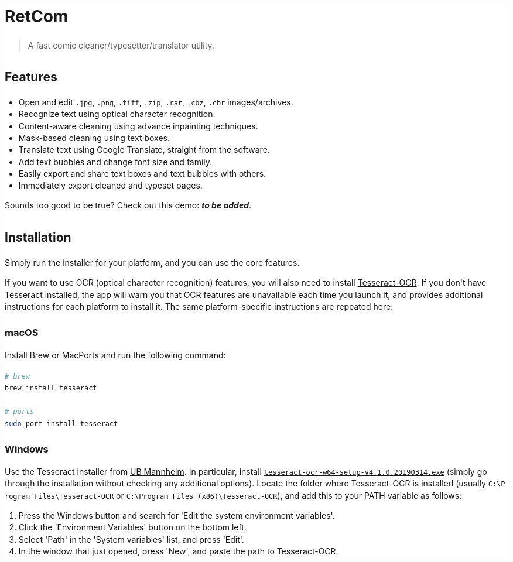 # RetCom

> A fast comic cleaner/typesetter/translator utility.

## Features

- Open and edit `.jpg`, `.png`, `.tiff`, `.zip`, `.rar`, `.cbz`, `.cbr` images/archives.
- Recognize text using optical character recognition.
- Content-aware cleaning using advance inpainting techniques.
- Mask-based cleaning using text boxes.
- Translate text using Google Translate, straight from the software.
- Add text bubbles and change font size and family.
- Easily export and share text boxes and text bubbles with others.
- Immediately export cleaned and typeset pages.

Sounds too good to be true? Check out this demo: ***to be added***.

## Installation

Simply run the installer for your platform, and you can use the core features.

If you want to use OCR (optical character recognition) features, you will also need to install [Tesseract-OCR](https://github.com/tesseract-ocr/tesseract). If you don't have Tesseract installed, the app will warn you that OCR features are unavailable each time you launch it, and provides additional instructions for each platform to install it. The same platform-specific instructions are repeated here:

### macOS

Install Brew or MacPorts and run the following command:
```bash
# brew
brew install tesseract

# ports
sudo port install tesseract
```

### Windows

Use the Tesseract installer from [UB Mannheim](https://digi.bib.uni-mannheim.de/tesseract/). In particular, install [`tesseract-ocr-w64-setup-v4.1.0.20190314.exe`](https://digi.bib.uni-mannheim.de/tesseract/tesseract-ocr-w64-setup-v4.1.0.20190314.exe) (simply go through the installation without checking any additional options). Locate the folder where Tesseract-OCR is installed (usually `C:\Program Files\Tesseract-OCR` or `C:\Program Files (x86)\Tesseract-OCR`), and add this to your PATH variable as follows:

1. Press the Windows button and search for 'Edit the system environment variables'.
2. Click the 'Environment Variables' button on the bottom left.
3. Select 'Path' in the 'System variables' list, and press 'Edit'.
4. In the window that just opened, press 'New', and paste the path to Tesseract-OCR.
